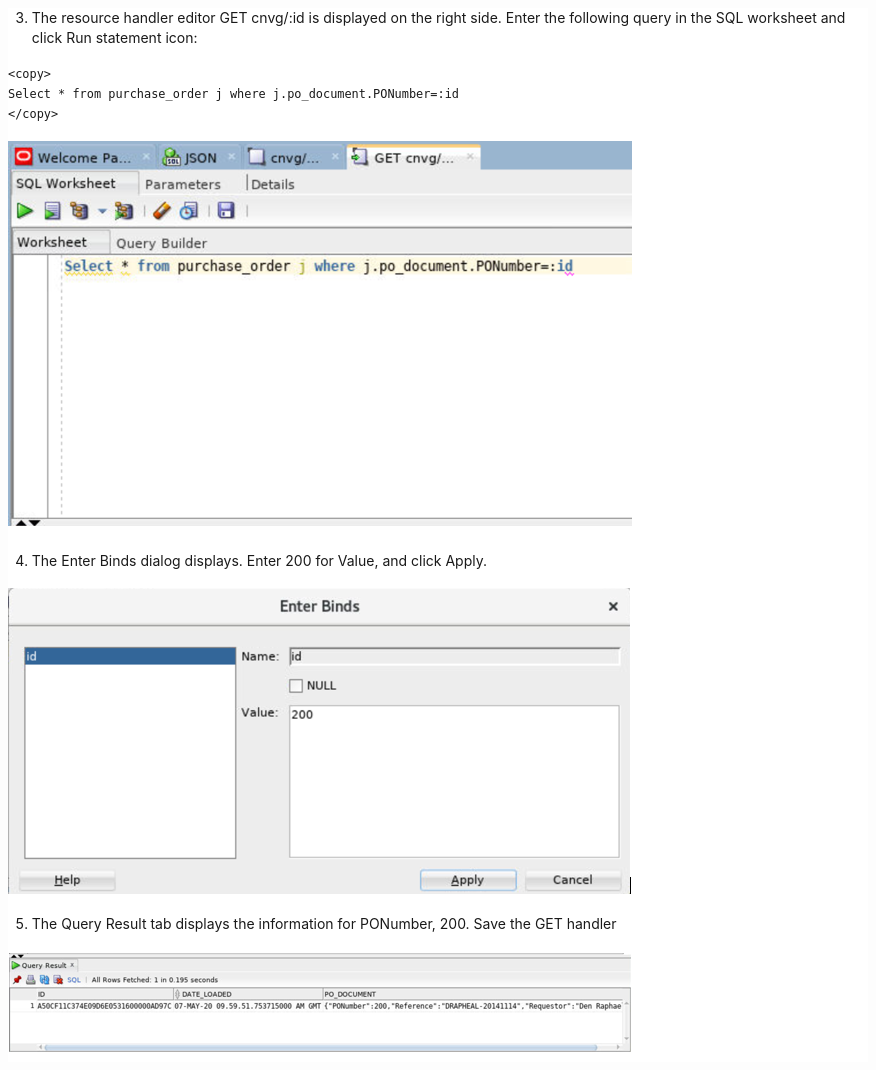 3. The resource handler editor GET cnvg/:id is displayed on the right side. Enter the following query in the SQL worksheet and click Run statement icon:
````
<copy>
Select * from purchase_order j where j.po_document.PONumber=:id
</copy>
````

![](../images/ordsl25.png " ") 

4. The Enter Binds dialog displays. Enter 200 for Value, and click Apply. 
   
![](../images/ordsl26.png " ") 

5. The Query Result tab displays the information for PONumber, 200. Save the GET handler

![](../images/ordsl27.png " ") 

